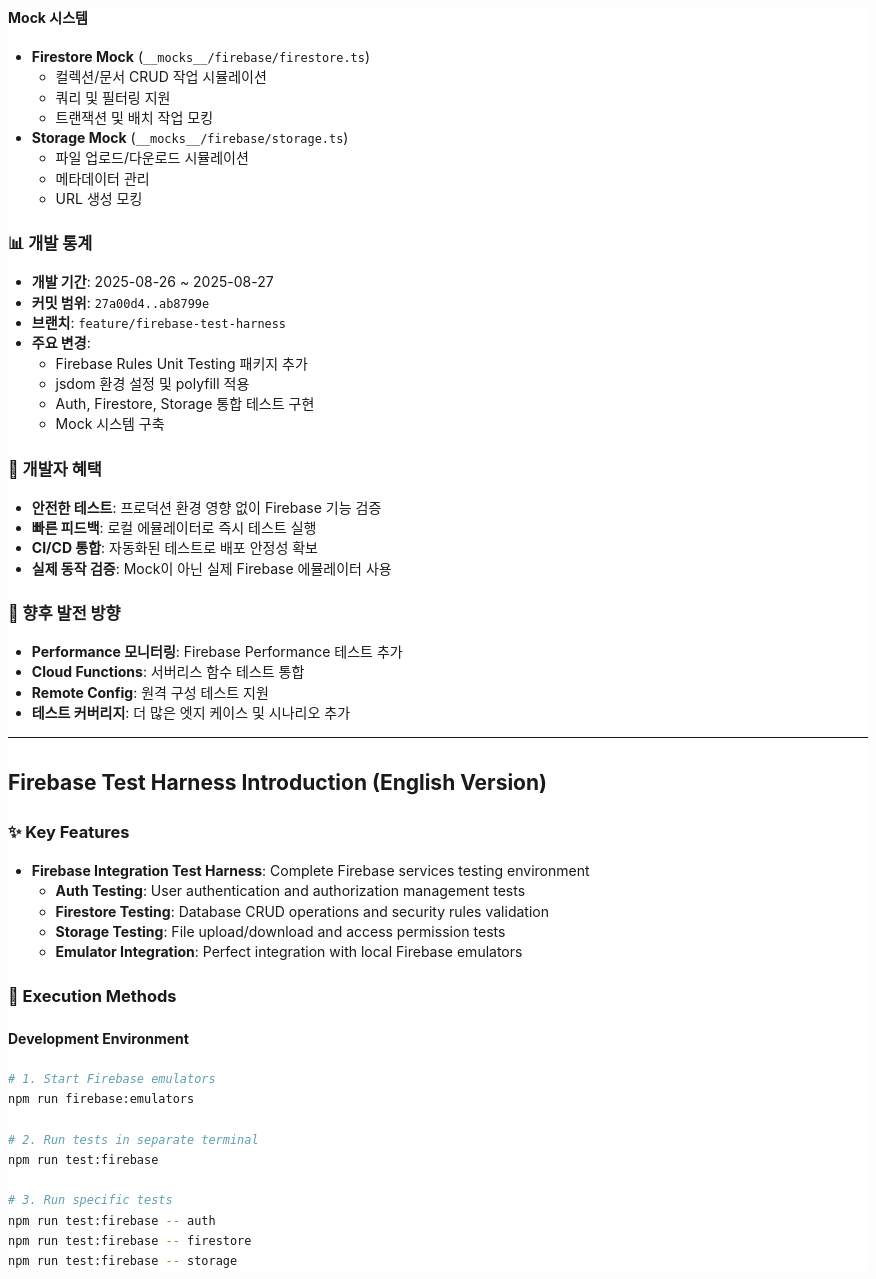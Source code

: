 #### Mock 시스템
- **Firestore Mock** (`__mocks__/firebase/firestore.ts`)
  - 컬렉션/문서 CRUD 작업 시뮬레이션
  - 쿼리 및 필터링 지원
  - 트랜잭션 및 배치 작업 모킹
- **Storage Mock** (`__mocks__/firebase/storage.ts`)
  - 파일 업로드/다운로드 시뮬레이션
  - 메타데이터 관리
  - URL 생성 모킹

### 📊 개발 통계
- **개발 기간**: 2025-08-26 ~ 2025-08-27
- **커밋 범위**: `27a00d4..ab8799e`
- **브랜치**: `feature/firebase-test-harness`
- **주요 변경**: 
  - Firebase Rules Unit Testing 패키지 추가
  - jsdom 환경 설정 및 polyfill 적용
  - Auth, Firestore, Storage 통합 테스트 구현
  - Mock 시스템 구축

### 🎯 개발자 혜택
- **안전한 테스트**: 프로덕션 환경 영향 없이 Firebase 기능 검증
- **빠른 피드백**: 로컬 에뮬레이터로 즉시 테스트 실행
- **CI/CD 통합**: 자동화된 테스트로 배포 안정성 확보
- **실제 동작 검증**: Mock이 아닌 실제 Firebase 에뮬레이터 사용

### 🔮 향후 발전 방향
- **Performance 모니터링**: Firebase Performance 테스트 추가
- **Cloud Functions**: 서버리스 함수 테스트 통합
- **Remote Config**: 원격 구성 테스트 지원
- **테스트 커버리지**: 더 많은 엣지 케이스 및 시나리오 추가

---

## Firebase Test Harness Introduction (English Version)

### ✨ Key Features
- **Firebase Integration Test Harness**: Complete Firebase services testing environment
  - **Auth Testing**: User authentication and authorization management tests
  - **Firestore Testing**: Database CRUD operations and security rules validation
  - **Storage Testing**: File upload/download and access permission tests
  - **Emulator Integration**: Perfect integration with local Firebase emulators

### 🚀 Execution Methods

#### Development Environment
```bash
# 1. Start Firebase emulators
npm run firebase:emulators

# 2. Run tests in separate terminal
npm run test:firebase

# 3. Run specific tests
npm run test:firebase -- auth
npm run test:firebase -- firestore
npm run test:firebase -- storage
```
